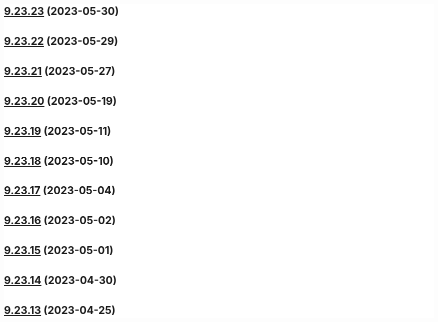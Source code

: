 

## [9.23.23](https://github.com/dereekb/dbx-components/compare/v9.23.22-dev...v9.23.23) (2023-05-30)



## [9.23.22](https://github.com/dereekb/dbx-components/compare/v9.23.21-dev...v9.23.22) (2023-05-29)



## [9.23.21](https://github.com/dereekb/dbx-components/compare/v9.23.20-dev...v9.23.21) (2023-05-27)



## [9.23.20](https://github.com/dereekb/dbx-components/compare/v9.23.19-dev...v9.23.20) (2023-05-19)



## [9.23.19](https://github.com/dereekb/dbx-components/compare/v9.23.18-dev...v9.23.19) (2023-05-11)



## [9.23.18](https://github.com/dereekb/dbx-components/compare/v9.23.17-dev...v9.23.18) (2023-05-10)



## [9.23.17](https://github.com/dereekb/dbx-components/compare/v9.23.16-dev...v9.23.17) (2023-05-04)



## [9.23.16](https://github.com/dereekb/dbx-components/compare/v9.23.15-dev...v9.23.16) (2023-05-02)



## [9.23.15](https://github.com/dereekb/dbx-components/compare/v9.23.14-dev...v9.23.15) (2023-05-01)



## [9.23.14](https://github.com/dereekb/dbx-components/compare/v9.23.13-dev...v9.23.14) (2023-04-30)



## [9.23.13](https://github.com/dereekb/dbx-components/compare/v9.23.12-dev...v9.23.13) (2023-04-25)
